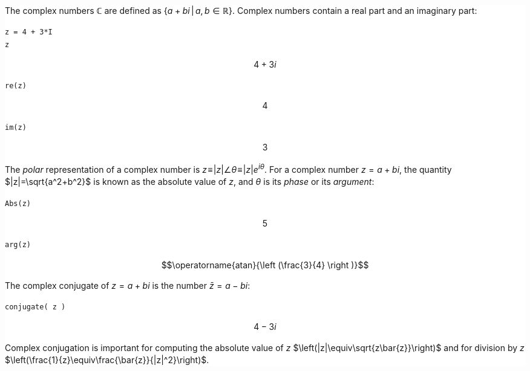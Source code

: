 The complex numbers $\mathbb{C}$ are defined as $\{ a+bi \,|\, a,b \in \mathbb{R} \}$. Complex numbers
contain a real part and an imaginary part:


    z = 4 + 3*I
    z




$$4 + 3 i$$




    re(z)




$$4$$




    im(z)




$$3$$



The *polar* representation of a complex number is $z\!\equiv\!|z|\angle\theta\!\equiv \!|z|e^{i\theta}$.
For a complex number $z=a+bi$, 
the quantity $|z|=\sqrt{a^2+b^2}$ is known as the absolute value of $z$,
and $\theta$ is its *phase* or its *argument*:


    Abs(z)




$$5$$




    arg(z)




$$\operatorname{atan}{\left (\frac{3}{4} \right )}$$



The complex conjugate of $z = a + bi$ is the number $\bar{z} = a - bi$:


    conjugate( z )




$$4 - 3 i$$



Complex conjugation is important for computing the absolute value
of $z$ $\left(|z|\equiv\sqrt{z\bar{z}}\right)$ and for division by $z$ $\left(\frac{1}{z}\equiv\frac{\bar{z}}{|z|^2}\right)$.
